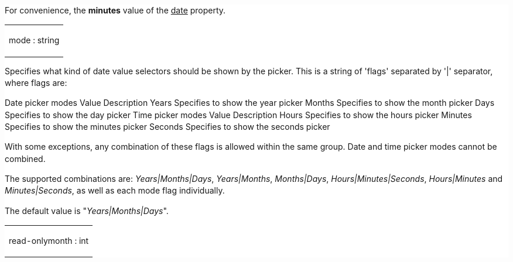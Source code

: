For convenience, the **minutes** value of the [date](#date-prop) property.

<table>
<colgroup>
<col width="100%" />
</colgroup>
<tbody>
<tr class="odd">
<td><p><span id="mode-prop"></span><span class="name">mode</span> : <span class="type">string</span></p></td>
</tr>
</tbody>
</table>

Specifies what kind of date value selectors should be shown by the picker. This is a string of 'flags' separated by '|' separator, where flags are:

Date picker modes
Value
Description
Years
Specifies to show the year picker
Months
Specifies to show the month picker
Days
Specifies to show the day picker
Time picker modes
Value
Description
Hours
Specifies to show the hours picker
Minutes
Specifies to show the minutes picker
Seconds
Specifies to show the seconds picker

With some exceptions, any combination of these flags is allowed within the same group. Date and time picker modes cannot be combined.

The supported combinations are: *Years|Months|Days*, *Years|Months*, *Months|Days*, *Hours|Minutes|Seconds*, *Hours|Minutes* and *Minutes|Seconds*, as well as each mode flag individually.

The default value is "*Years|Months|Days*".

<table>
<colgroup>
<col width="100%" />
</colgroup>
<tbody>
<tr class="odd">
<td><p><span id="month-prop"></span><span class="qmlreadonly">read-only</span><span class="name">month</span> : <span class="type">int</span></p></td>
</tr>
</tbody>
</table>
